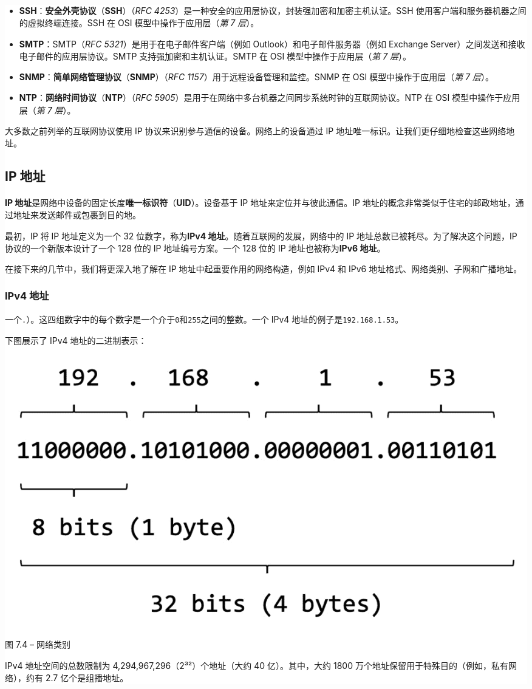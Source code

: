 +   **SSH**：**安全外壳协议**（**SSH**）（*RFC 4253*）是一种安全的应用层协议，封装强加密和加密主机认证。SSH 使用客户端和服务器机器之间的虚拟终端连接。SSH 在 OSI 模型中操作于应用层（*第 7 层*）。

+   **SMTP**：SMTP（*RFC 5321*）是用于在电子邮件客户端（例如 Outlook）和电子邮件服务器（例如 Exchange Server）之间发送和接收电子邮件的应用层协议。SMTP 支持强加密和主机认证。SMTP 在 OSI 模型中操作于应用层（*第 7 层*）。

+   **SNMP**：**简单网络管理协议**（**SNMP**）（*RFC 1157*）用于远程设备管理和监控。SNMP 在 OSI 模型中操作于应用层（*第 7 层*）。

+   **NTP**：**网络时间协议**（**NTP**）（*RFC 5905*）是用于在网络中多台机器之间同步系统时钟的互联网协议。NTP 在 OSI 模型中操作于应用层（*第 7 层*）。

大多数之前列举的互联网协议使用 IP 协议来识别参与通信的设备。网络上的设备通过 IP 地址唯一标识。让我们更仔细地检查这些网络地址。

## IP 地址

**IP 地址**是网络中设备的固定长度**唯一标识符**（**UID**）。设备基于 IP 地址来定位并与彼此通信。IP 地址的概念非常类似于住宅的邮政地址，通过地址来发送邮件或包裹到目的地。

最初，IP 将 IP 地址定义为一个 32 位数字，称为**IPv4 地址**。随着互联网的发展，网络中的 IP 地址总数已被耗尽。为了解决这个问题，IP 协议的一个新版本设计了一个 128 位的 IP 地址编号方案。一个 128 位的 IP 地址也被称为**IPv6 地址**。

在接下来的几节中，我们将更深入地了解在 IP 地址中起重要作用的网络构造，例如 IPv4 和 IPv6 地址格式、网络类别、子网和广播地址。

### IPv4 地址

一个` . `）。这四组数字中的每个数字是一个介于`0`和`255`之间的整数。一个 IPv4 地址的例子是`192.168.1.53`。

下图展示了 IPv4 地址的二进制表示：

![图 7.4 – 网络类别](img/B19682_07_04.jpg)

图 7.4 – 网络类别

IPv4 地址空间的总数限制为 4,294,967,296（2³²）个地址（大约 40 亿）。其中，大约 1800 万个地址保留用于特殊目的（例如，私有网络），约有 2.7 亿个是组播地址。
